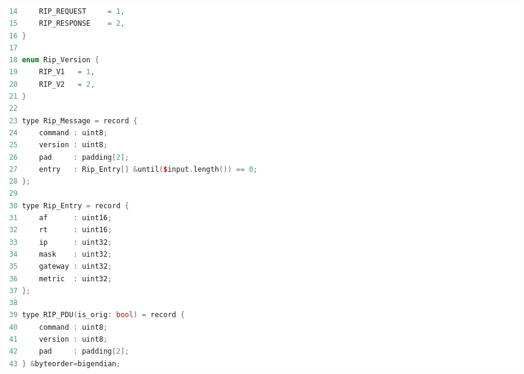 ```cpp
 14     RIP_REQUEST     = 1,                                                                                                                                                              
 15     RIP_RESPONSE    = 2,                                                                                                                                                              
 16 }                                                                                                                                                                                     
 17                                                                                                                                                                                       
 18 enum Rip_Version {                                                                                                                                                                    
 19     RIP_V1   = 1,                                                                                                                                                                     
 20     RIP_V2   = 2,                                                                                                                                                                     
 21 }                                                                                                                                                                                     
 22                                                                                                                                                                                       
 23 type Rip_Message = record {                                                                                                                                                           
 24     command : uint8;                                                                                                                                                                  
 25     version : uint8;                                                                                                                                                                  
 26     pad     : padding[2];                                                                                                                                                             
 27     entry   : Rip_Entry[] &until($input.length()) == 0;                                                                                                                               
 28 };                                                                                                                                                                                    
 29                                                                                                                                                                                       
 30 type Rip_Entry = record {
 31     af      : uint16;                                                                                                                                                                 
 32     rt      : uint16;                                                                                                                                                                 
 33     ip      : uint32;                                                                                                                                                                 
 34     mask    : uint32;                                                                                                                                                                 
 35     gateway : uint32;                                                                                                                                                                 
 36     metric  : uint32;                                                                                                                                                                 
 37 };                                                                                                                                                                                    
 38                                                                                                                                                                                       
 39 type RIP_PDU(is_orig: bool) = record {                                                                                                                                                
 40     command : uint8;                                                                                                                                                                  
 41     version : uint8;                                                                                                                                                                  
 42     pad     : padding[2];                                                                                                                                                             
 43 } &byteorder=bigendian;                                                                                                                                                               
```
